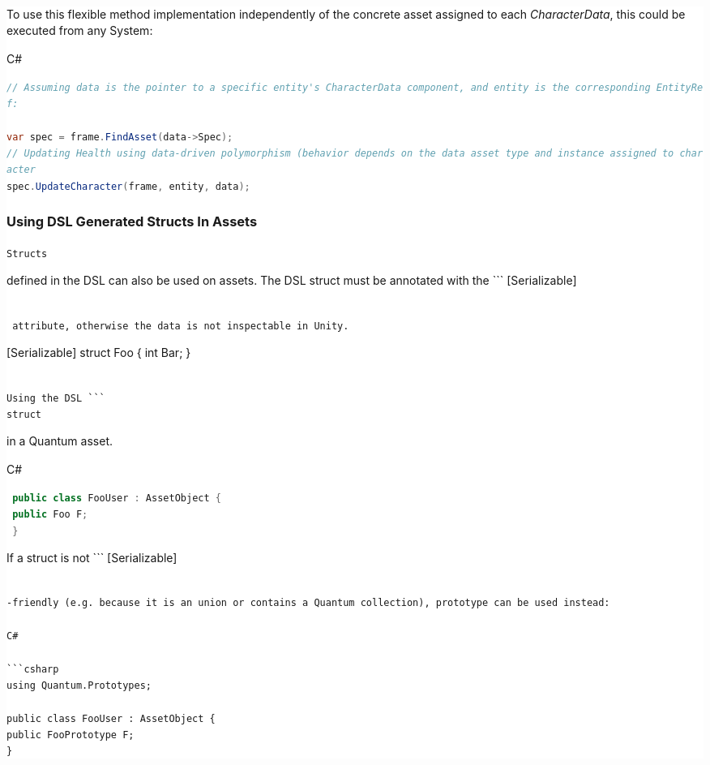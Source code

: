 To use this flexible method implementation independently of the concrete asset assigned to each _CharacterData_, this could be executed from any System:

C#

```csharp
// Assuming data is the pointer to a specific entity's CharacterData component, and entity is the corresponding EntityRef:

var spec = frame.FindAsset(data->Spec);
// Updating Health using data-driven polymorphism (behavior depends on the data asset type and instance assigned to character
spec.UpdateCharacter(frame, entity, data);

```

### Using DSL Generated Structs In Assets

```
Structs
```

defined in the DSL can also be used on assets. The DSL struct must be annotated with the ```
\[Serializable\]
```

 attribute, otherwise the data is not inspectable in Unity.

```
\[Serializable\]
struct Foo {
int Bar;
}

```

Using the DSL ```
struct
```

in a Quantum asset.

C#

```csharp
 public class FooUser : AssetObject {
 public Foo F;
 }

```

If a struct is not ```
\[Serializable\]
```

-friendly (e.g. because it is an union or contains a Quantum collection), prototype can be used instead:

C#

```csharp
using Quantum.Prototypes;

public class FooUser : AssetObject {
public FooPrototype F;
}

```
